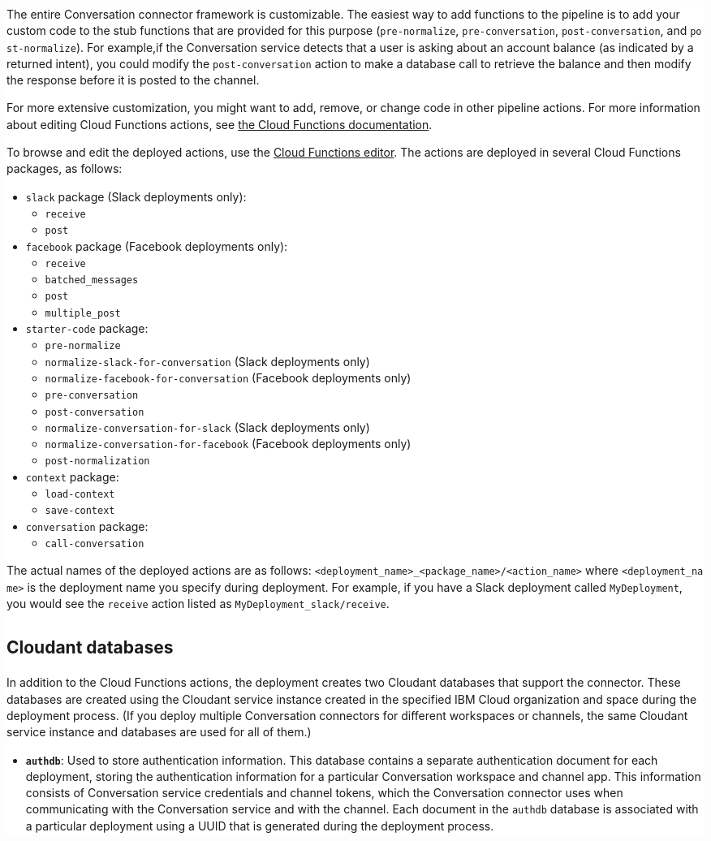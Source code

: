 The entire Conversation connector framework is customizable. The easiest way to add functions to the pipeline is to add your custom code to the stub functions that are provided for this purpose (`pre-normalize`, `pre-conversation`, `post-conversation`, and `post-normalize`). For example,if the Conversation service detects that a user is asking about an account balance (as indicated by a returned intent), you could modify the `post-conversation` action to make a database call to retrieve the balance and then modify the response before it is posted to the channel.

For more extensive customization, you might want to add, remove, or change code in other pipeline actions. For more information about editing Cloud Functions actions, see [the Cloud Functions documentation](https://console.bluemix.net/docs/openwhisk/openwhisk_actions.html#openwhisk_actions).

To browse and edit the deployed actions, use the [Cloud Functions editor](https://console.bluemix.net/openwhisk/manage/actions?env_id=ibm:yp:us-south). The actions are deployed in several Cloud Functions packages, as follows:

- `slack` package (Slack deployments only):
    - `receive`
    - `post`
- `facebook` package (Facebook deployments only):
    - `receive`
    - `batched_messages`
    - `post`
    - `multiple_post`
- `starter-code` package:
    - `pre-normalize`
    - `normalize-slack-for-conversation` (Slack deployments only)
    - `normalize-facebook-for-conversation` (Facebook deployments only)
    - `pre-conversation`
    - `post-conversation`
    - `normalize-conversation-for-slack` (Slack deployments only)
    - `normalize-conversation-for-facebook` (Facebook deployments only)
    - `post-normalization`
- `context` package:
    - `load-context`
    - `save-context`
- `conversation` package:
    - `call-conversation`

The actual names of the deployed actions are as follows:
    `<deployment_name>_<package_name>/<action_name>`
where `<deployment_name>` is the deployment name you specify during deployment. For example, if you have a Slack deployment called `MyDeployment`, you would see the `receive` action listed as `MyDeployment_slack/receive`.

## Cloudant databases

In addition to the Cloud Functions actions, the deployment creates two Cloudant databases that support the connector. These databases are created using the Cloudant service instance created in the specified IBM Cloud organization and space during the deployment process. (If you deploy multiple Conversation connectors for different workspaces or channels, the same Cloudant service instance and databases are used for all of them.)

- **`authdb`**: Used to store authentication information. This database contains a separate authentication document for each deployment, storing the authentication information for a particular Conversation workspace and channel app. This information consists of Conversation service credentials and channel tokens, which the Conversation connector uses when communicating with the Conversation service and with the channel. Each document in the `authdb` database is associated with a particular deployment using a UUID that is generated during the deployment process.
